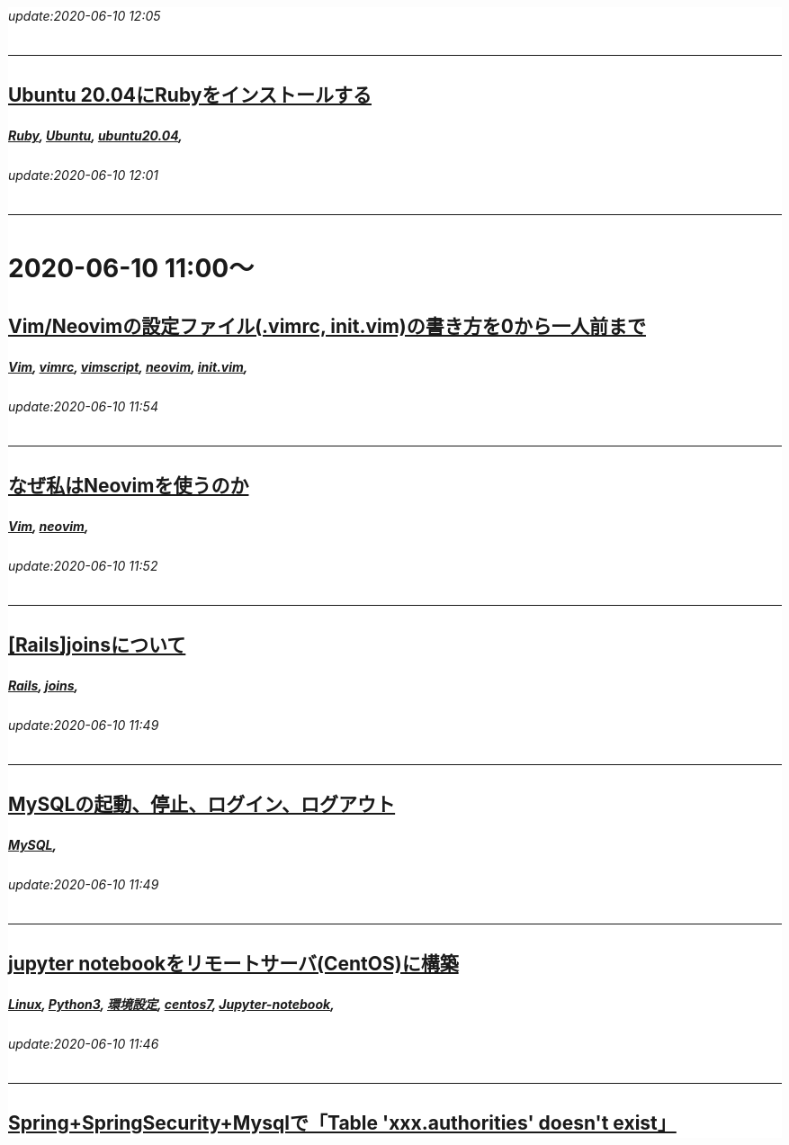 ###### update:2020-06-10 12:05
---
## [Ubuntu 20.04にRubyをインストールする](https://qiita.com/cohey0727/items/6754c6e8dbfdc552518a)
##### [Ruby](https://qiita.com/tags/Ruby), [Ubuntu](https://qiita.com/tags/Ubuntu), [ubuntu20.04](https://qiita.com/tags/ubuntu20.04), 
###### update:2020-06-10 12:01
---




# 2020-06-10 11:00～
## [Vim/Neovimの設定ファイル(.vimrc, init.vim)の書き方を0から一人前まで](https://qiita.com/KowerKoint/items/387074cf7022e2e0c8fe)
##### [Vim](https://qiita.com/tags/Vim), [vimrc](https://qiita.com/tags/vimrc), [vimscript](https://qiita.com/tags/vimscript), [neovim](https://qiita.com/tags/neovim), [init.vim](https://qiita.com/tags/init.vim), 
###### update:2020-06-10 11:54
---
## [なぜ私はNeovimを使うのか](https://qiita.com/KowerKoint/items/60568ab149c8ca4e60fa)
##### [Vim](https://qiita.com/tags/Vim), [neovim](https://qiita.com/tags/neovim), 
###### update:2020-06-10 11:52
---
## [[Rails]joinsについて](https://qiita.com/WisteriaWave/items/d14dd474141b1d1be980)
##### [Rails](https://qiita.com/tags/Rails), [joins](https://qiita.com/tags/joins), 
###### update:2020-06-10 11:49
---
## [MySQLの起動、停止、ログイン、ログアウト](https://qiita.com/mocotan/items/c2dabec935c0746bbbdc)
##### [MySQL](https://qiita.com/tags/MySQL), 
###### update:2020-06-10 11:49
---
## [jupyter notebookをリモートサーバ(CentOS)に構築](https://qiita.com/ogawayuj/items/a74535fd5b07e4793a64)
##### [Linux](https://qiita.com/tags/Linux), [Python3](https://qiita.com/tags/Python3), [環境設定](https://qiita.com/tags/環境設定), [centos7](https://qiita.com/tags/centos7), [Jupyter-notebook](https://qiita.com/tags/Jupyter-notebook), 
###### update:2020-06-10 11:46
---
## [Spring+SpringSecurity+Mysqlで「Table 'xxx.authorities' doesn't exist」](https://qiita.com/kahorno/items/d6e128211162815834df)
